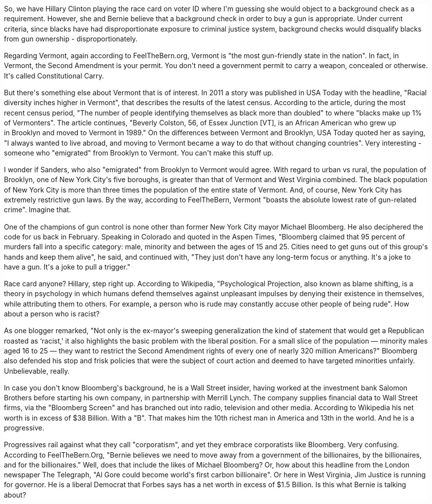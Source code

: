 So, we have Hillary Clinton playing the race card on voter ID where I'm guessing she would object to a background check as a requirement. However, she and Bernie believe that a background check in order to buy a gun is appropriate. Under current criteria, since blacks have had disproportionate exposure to criminal justice system, background checks would disqualify blacks from gun ownership - disproportionately. 

Regarding Vermont, again according to FeelTheBern.org, Vermont is "the most gun-friendly state in the nation". In fact, in Vermont, the Second Amendment is your permit. You don't need a government permit to carry a weapon, concealed or otherwise. It's called Constitutional Carry. 

But there's something else about Vermont that is of interest. In 2011 a story was published in USA Today with the headline, "Racial diversity inches higher in Vermont", that describes the results of the latest census. According to the article, during the most recent census period, "The number of people identifying themselves as black more than doubled" to where "blacks make up 1% of Vermonters". The article continues, "Beverly Colston, 56, of Essex Junction [VT], is an African American who grew up in Brooklyn and moved to Vermont in 1989." On the differences between Vermont and Brooklyn, USA Today quoted her as saying, "I always wanted to live abroad, and moving to Vermont became a way to do that without changing countries". Very interesting - someone who "emigrated" from Brooklyn to Vermont. You can't make this stuff up. 

I wonder if Sanders, who also "emigrated" from Brooklyn to Vermont would agree. With regard to urban vs rural, the population of Brooklyn, one of New York City's five boroughs, is greater than that of Vermont and West Virginia combined. The black population of New York City is more than three times the population of the entire state of Vermont. And, of course, New York City has extremely restrictive gun laws. By the way, according to FeelTheBern, Vermont "boasts the absolute lowest rate of gun-related crime". Imagine that. 

One of the champions of gun control is none other than former New York City mayor Michael Bloomberg. He also deciphered the code for us back in February. Speaking in Colorado and quoted in the Aspen Times, "Bloomberg claimed that 95 percent of murders fall into a specific category: male, minority and between the ages of 15 and 25. Cities need to get guns out of this group's hands and keep them alive", he said, and continued with, "They just don't have any long-term focus or anything. It's a joke to have a gun. It's a joke to pull a trigger." 

Race card anyone? Hillary, step right up. According to Wikipedia, "Psychological Projection, also known as blame shifting, is a theory in psychology in which humans defend themselves against unpleasant impulses by denying their existence in themselves, while attributing them to others. For example, a person who is rude may constantly accuse other people of being rude". How about a person who is racist?

As one blogger remarked, "Not only is the ex-mayor's sweeping generalization the kind of statement that would get a Republican roasted as ‘racist,' it also highlights the basic problem with the liberal position. For a small slice of the population — minority males aged 16 to 25 — they want to restrict the Second Amendment rights of every one of nearly 320 million Americans?" Bloomberg also defended his stop and frisk policies that were the subject of court action and deemed to have targeted minorities unfairly. Unbelievable, really. 

In case you don't know Bloomberg's background, he is a Wall Street insider, having worked at the investment bank Salomon Brothers before starting his own company, in partnership with Merrill Lynch. The company supplies financial data to Wall Street firms, via the "Bloomberg Screen" and has branched out into radio, television and other media. According to Wikipedia his net worth is in excess of $38 Billion. With a "B". That makes him the 10th richest man in America and 13th in the world. And he is a progressive. 

Progressives rail against what they call "corporatism", and yet they embrace corporatists like Bloomberg. Very confusing. According to FeelTheBern.Org, "Bernie believes we need to move away from a government of the billionaires, by the billionaires, and for the billionaires." Well, does that include the likes of Michael Bloomberg? Or, how about this headline from the London newspaper The Telegraph, "Al Gore could become world's first carbon billionaire". Or here in West Virginia, Jim Justice is running for governor. He is a liberal Democrat that Forbes says has a net worth in excess of $1.5 Billion. Is this what Bernie is talking about?
